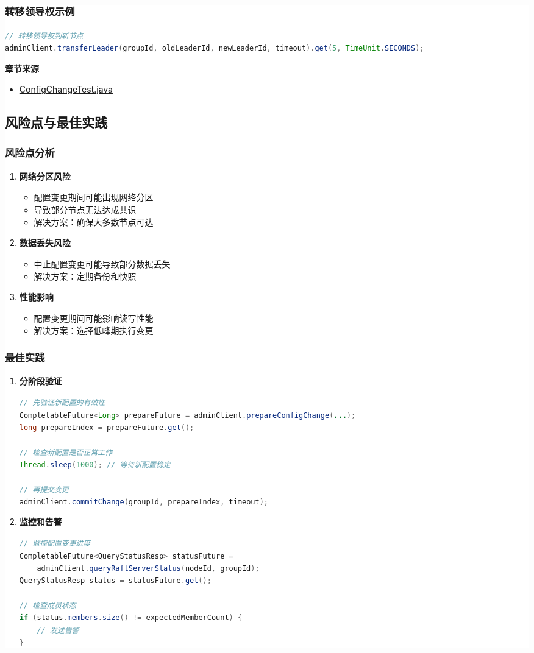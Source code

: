 ### 转移领导权示例

```java
// 转移领导权到新节点
adminClient.transferLeader(groupId, oldLeaderId, newLeaderId, timeout).get(5, TimeUnit.SECONDS);
```

**章节来源**
- [ConfigChangeTest.java](file://server/src/test/java/com/github/dtprj/dongting/raft/server/ConfigChangeTest.java#L40-L120)

## 风险点与最佳实践

### 风险点分析

1. **网络分区风险**
   - 配置变更期间可能出现网络分区
   - 导致部分节点无法达成共识
   - 解决方案：确保大多数节点可达

2. **数据丢失风险**
   - 中止配置变更可能导致部分数据丢失
   - 解决方案：定期备份和快照

3. **性能影响**
   - 配置变更期间可能影响读写性能
   - 解决方案：选择低峰期执行变更

### 最佳实践

1. **分阶段验证**
   ```java
   // 先验证新配置的有效性
   CompletableFuture<Long> prepareFuture = adminClient.prepareConfigChange(...);
   long prepareIndex = prepareFuture.get();
   
   // 检查新配置是否正常工作
   Thread.sleep(1000); // 等待新配置稳定
   
   // 再提交变更
   adminClient.commitChange(groupId, prepareIndex, timeout);
   ```

2. **监控和告警**
   ```java
   // 监控配置变更进度
   CompletableFuture<QueryStatusResp> statusFuture = 
       adminClient.queryRaftServerStatus(nodeId, groupId);
   QueryStatusResp status = statusFuture.get();
   
   // 检查成员状态
   if (status.members.size() != expectedMemberCount) {
       // 发送告警
   }
   ```
